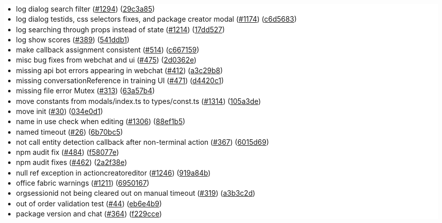 * log dialog search filter ([#1294](https://github.com/mattmazzola/conversationlearner-lerna-01/issues/1294)) ([29c3a85](https://github.com/mattmazzola/conversationlearner-lerna-01/commit/29c3a852d2e9c23aac525cdf256df1c09a870369))
* log dialog testids, css selectors fixes, and package creator modal ([#1174](https://github.com/mattmazzola/conversationlearner-lerna-01/issues/1174)) ([c6d5683](https://github.com/mattmazzola/conversationlearner-lerna-01/commit/c6d56835d49db57e1d2486fec76d08a4523874c2))
* log searching through props instead of state ([#1214](https://github.com/mattmazzola/conversationlearner-lerna-01/issues/1214)) ([17dd527](https://github.com/mattmazzola/conversationlearner-lerna-01/commit/17dd5270ec7a326e181a908224fa6951bb1d7798))
* log show scores ([#389](https://github.com/mattmazzola/conversationlearner-lerna-01/issues/389)) ([541ddb1](https://github.com/mattmazzola/conversationlearner-lerna-01/commit/541ddb11bc71b2f7949d95bd8779e3456226d948))
* make callback assignment consistent ([#514](https://github.com/mattmazzola/conversationlearner-lerna-01/issues/514)) ([c667159](https://github.com/mattmazzola/conversationlearner-lerna-01/commit/c667159ce427bd28659555aee622fec1404f8048))
* misc bug fixes from webchat and ui ([#475](https://github.com/mattmazzola/conversationlearner-lerna-01/issues/475)) ([2d0362e](https://github.com/mattmazzola/conversationlearner-lerna-01/commit/2d0362e620764c7407de493c9e4668d661bf40dd))
* missing api bot errors appearing in webchat ([#412](https://github.com/mattmazzola/conversationlearner-lerna-01/issues/412)) ([a3c29b8](https://github.com/mattmazzola/conversationlearner-lerna-01/commit/a3c29b862da2e99e40cc08187346c19d6cab0a34))
* missing conversationReference in training UI ([#471](https://github.com/mattmazzola/conversationlearner-lerna-01/issues/471)) ([d4420c1](https://github.com/mattmazzola/conversationlearner-lerna-01/commit/d4420c1bc550d4d06f9ac0a897e70e3534eb9fc3))
* missing file error Mutex ([#313](https://github.com/mattmazzola/conversationlearner-lerna-01/issues/313)) ([63a57b4](https://github.com/mattmazzola/conversationlearner-lerna-01/commit/63a57b467210c56aa4d5e5b6dae25bfe0f4a4384))
* move constants from modals/index.ts to types/const.ts ([#1314](https://github.com/mattmazzola/conversationlearner-lerna-01/issues/1314)) ([105a3de](https://github.com/mattmazzola/conversationlearner-lerna-01/commit/105a3de7a9662620658e141fa68261a532100194))
* move init ([#30](https://github.com/mattmazzola/conversationlearner-lerna-01/issues/30)) ([034e0d1](https://github.com/mattmazzola/conversationlearner-lerna-01/commit/034e0d1ceef0509abe4e428bc6dc54f598d8ceb2))
* name in use check when editing ([#1306](https://github.com/mattmazzola/conversationlearner-lerna-01/issues/1306)) ([88ef1b5](https://github.com/mattmazzola/conversationlearner-lerna-01/commit/88ef1b59e5d4ece90d1a5c307cdbb19c03002126))
* named timeout ([#26](https://github.com/mattmazzola/conversationlearner-lerna-01/issues/26)) ([6b70bc5](https://github.com/mattmazzola/conversationlearner-lerna-01/commit/6b70bc5a9467e0fd2b05d057dea8bb996d91ef7c))
* not call entity detection callback after non-terminal action ([#367](https://github.com/mattmazzola/conversationlearner-lerna-01/issues/367)) ([6015d69](https://github.com/mattmazzola/conversationlearner-lerna-01/commit/6015d69ec90812b6b512027a1ed9db663c8fcf9c))
* npm audit fix ([#484](https://github.com/mattmazzola/conversationlearner-lerna-01/issues/484)) ([f58077e](https://github.com/mattmazzola/conversationlearner-lerna-01/commit/f58077e66ffc34e81bd9edb98b72b5a7d71395b0))
* npm audit fixes ([#462](https://github.com/mattmazzola/conversationlearner-lerna-01/issues/462)) ([2a2f38e](https://github.com/mattmazzola/conversationlearner-lerna-01/commit/2a2f38e4a5cf282c34ea22b5ca45a0620f3f2c33))
* null ref exception in actioncreatoreditor ([#1246](https://github.com/mattmazzola/conversationlearner-lerna-01/issues/1246)) ([919a84b](https://github.com/mattmazzola/conversationlearner-lerna-01/commit/919a84b0e4993a8ad75bc4f8c6410ba6eea48a00))
* office fabric warnings ([#1211](https://github.com/mattmazzola/conversationlearner-lerna-01/issues/1211)) ([6950167](https://github.com/mattmazzola/conversationlearner-lerna-01/commit/69501679994ed63a92b165ea7e24cb676f2d26a2))
* orgsessionid not being cleared out on manual timeout ([#319](https://github.com/mattmazzola/conversationlearner-lerna-01/issues/319)) ([a3b3c2d](https://github.com/mattmazzola/conversationlearner-lerna-01/commit/a3b3c2de3b372119609d4bb83d16bdbc750e1376))
* out of order validation test ([#44](https://github.com/mattmazzola/conversationlearner-lerna-01/issues/44)) ([eb6e4b9](https://github.com/mattmazzola/conversationlearner-lerna-01/commit/eb6e4b918ee143f6cd30d0a4b885b62e4d9caf5a))
* package version and chat ([#364](https://github.com/mattmazzola/conversationlearner-lerna-01/issues/364)) ([f229cce](https://github.com/mattmazzola/conversationlearner-lerna-01/commit/f229cce86aaf7edf2a6d4c7ab9648316e0b83ec4))